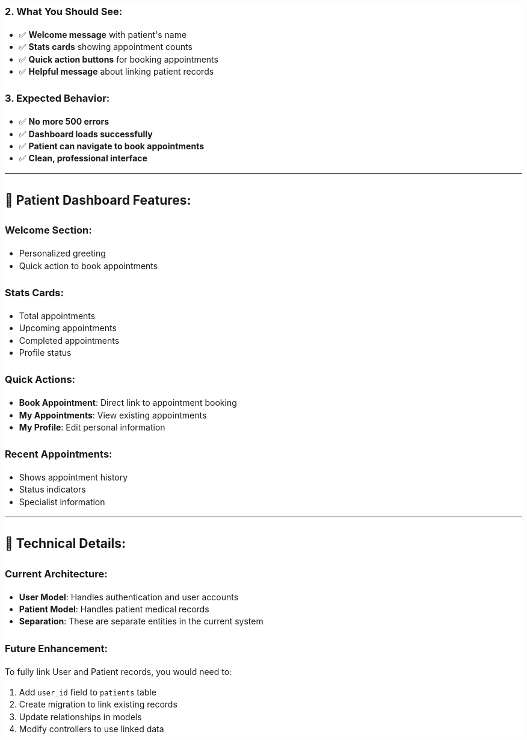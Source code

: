 ### **2. What You Should See:**
- ✅ **Welcome message** with patient's name
- ✅ **Stats cards** showing appointment counts
- ✅ **Quick action buttons** for booking appointments
- ✅ **Helpful message** about linking patient records

### **3. Expected Behavior:**
- ✅ **No more 500 errors**
- ✅ **Dashboard loads successfully**
- ✅ **Patient can navigate to book appointments**
- ✅ **Clean, professional interface**

---

## **📱 Patient Dashboard Features:**

### **Welcome Section:**
- Personalized greeting
- Quick action to book appointments

### **Stats Cards:**
- Total appointments
- Upcoming appointments
- Completed appointments
- Profile status

### **Quick Actions:**
- **Book Appointment**: Direct link to appointment booking
- **My Appointments**: View existing appointments
- **My Profile**: Edit personal information

### **Recent Appointments:**
- Shows appointment history
- Status indicators
- Specialist information

---

## **🔧 Technical Details:**

### **Current Architecture:**
- **User Model**: Handles authentication and user accounts
- **Patient Model**: Handles patient medical records
- **Separation**: These are separate entities in the current system

### **Future Enhancement:**
To fully link User and Patient records, you would need to:
1. Add `user_id` field to `patients` table
2. Create migration to link existing records
3. Update relationships in models
4. Modify controllers to use linked data
